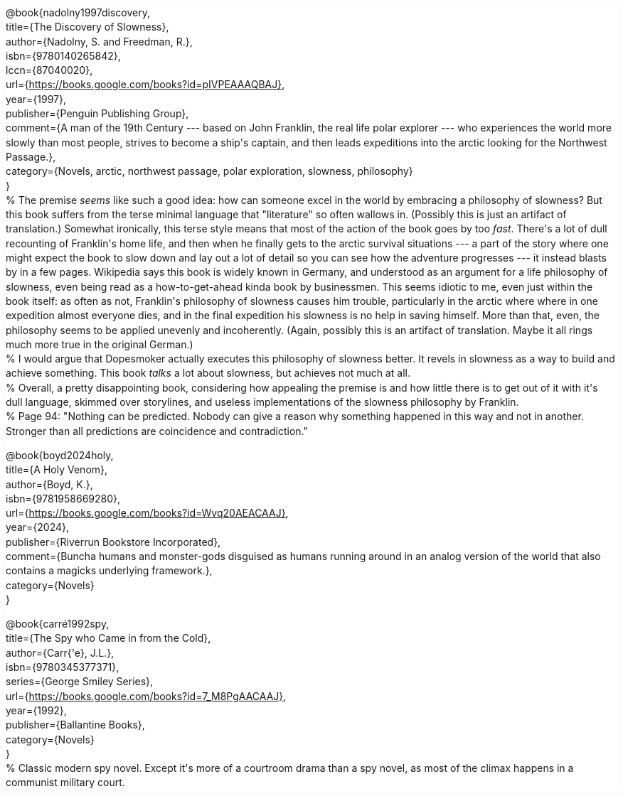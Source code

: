   
@book{nadolny1997discovery,  
  title={The Discovery of Slowness},  
  author={Nadolny, S. and Freedman, R.},  
  isbn={9780140265842},  
  lccn={87040020},  
  url={https://books.google.com/books?id=pIVPEAAAQBAJ},  
  year={1997},  
  publisher={Penguin Publishing Group},   
  comment={A man of the 19th Century --- based on John Franklin, the real life polar explorer --- who experiences the world more slowly than most people, strives to become a ship's captain, and then leads expeditions into the arctic looking for the Northwest Passage.},  
  category={Novels, arctic, northwest passage, polar exploration, slowness, philosophy}  
}  
% The premise _seems_ like such a good idea: how can someone excel in the world by embracing a philosophy of slowness? But this book suffers from the terse minimal language that "literature" so often wallows in. (Possibly this is just an artifact of translation.) Somewhat ironically, this terse style means that most of the action of the book goes by too _fast_. There's a lot of dull recounting of Franklin's home life, and then when he finally gets to the arctic survival situations --- a part of the story where one might expect the book to slow down and lay out a lot of detail so you can see how the adventure progresses --- it instead blasts by in a few pages. Wikipedia says this book is widely known in Germany, and understood as an argument for a life philosophy of slowness, even being read as a how-to-get-ahead kinda book by businessmen. This seems idiotic to me, even just within the book itself: as often as not, Franklin's philosophy of slowness causes him trouble, particularly in the arctic where where in one expedition almost everyone dies, and in the final expedition his slowness is no help in saving himself. More than that, even, the philosophy seems to be applied unevenly and incoherently. (Again, possibly this is an artifact of translation. Maybe it all rings much more true in the original German.)   
% I would argue that Dopesmoker actually executes this philosophy of slowness better. It revels in slowness as a way to build and achieve something. This book _talks_ a lot about slowness, but achieves not much at all.  
% Overall, a pretty disappointing book, considering how appealing the premise is and how little there is to get out of it with it's dull language, skimmed over storylines, and useless implementations of the slowness philosophy by Franklin.  
% Page 94: "Nothing can be predicted. Nobody can give a reason why something happened in this way and not in another. Stronger than all predictions are coincidence and contradiction."  


@book{boyd2024holy,  
  title={A Holy Venom},  
  author={Boyd, K.},  
  isbn={9781958669280},  
  url={https://books.google.com/books?id=Wvq20AEACAAJ},  
  year={2024},  
  publisher={Riverrun Bookstore Incorporated},   
  comment={Buncha humans and monster-gods disguised as humans running around in an analog version of the world that also contains a magicks underlying framework.},  
  category={Novels}  
}  
  
  

@book{carré1992spy,  
  title={The Spy who Came in from the Cold},  
  author={Carr{\'e}, J.L.},  
  isbn={9780345377371},  
  series={George Smiley Series},  
  url={https://books.google.com/books?id=7_M8PgAACAAJ},  
  year={1992},  
  publisher={Ballantine Books},   
  category={Novels}  
}  
% Classic modern spy novel. Except it's more of a courtroom drama than a spy novel, as most of the climax happens in a communist military court.